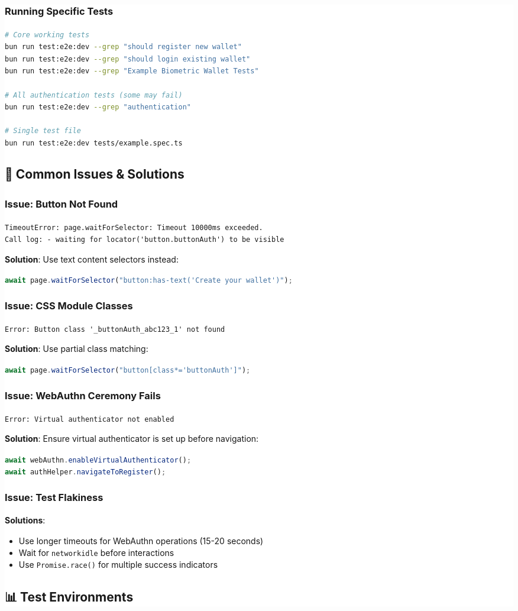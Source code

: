 ### Running Specific Tests
```bash
# Core working tests
bun run test:e2e:dev --grep "should register new wallet"
bun run test:e2e:dev --grep "should login existing wallet"
bun run test:e2e:dev --grep "Example Biometric Wallet Tests"

# All authentication tests (some may fail)
bun run test:e2e:dev --grep "authentication"

# Single test file
bun run test:e2e:dev tests/example.spec.ts
```

## 🐛 **Common Issues & Solutions**

### Issue: Button Not Found
```
TimeoutError: page.waitForSelector: Timeout 10000ms exceeded.
Call log: - waiting for locator('button.buttonAuth') to be visible
```
**Solution**: Use text content selectors instead:
```typescript
await page.waitForSelector("button:has-text('Create your wallet')");
```

### Issue: CSS Module Classes
```
Error: Button class '_buttonAuth_abc123_1' not found
```
**Solution**: Use partial class matching:
```typescript
await page.waitForSelector("button[class*='buttonAuth']");
```

### Issue: WebAuthn Ceremony Fails
```
Error: Virtual authenticator not enabled
```
**Solution**: Ensure virtual authenticator is set up before navigation:
```typescript
await webAuthn.enableVirtualAuthenticator();
await authHelper.navigateToRegister();
```

### Issue: Test Flakiness
**Solutions**:
- Use longer timeouts for WebAuthn operations (15-20 seconds)
- Wait for `networkidle` before interactions
- Use `Promise.race()` for multiple success indicators

## 📊 **Test Environments**
